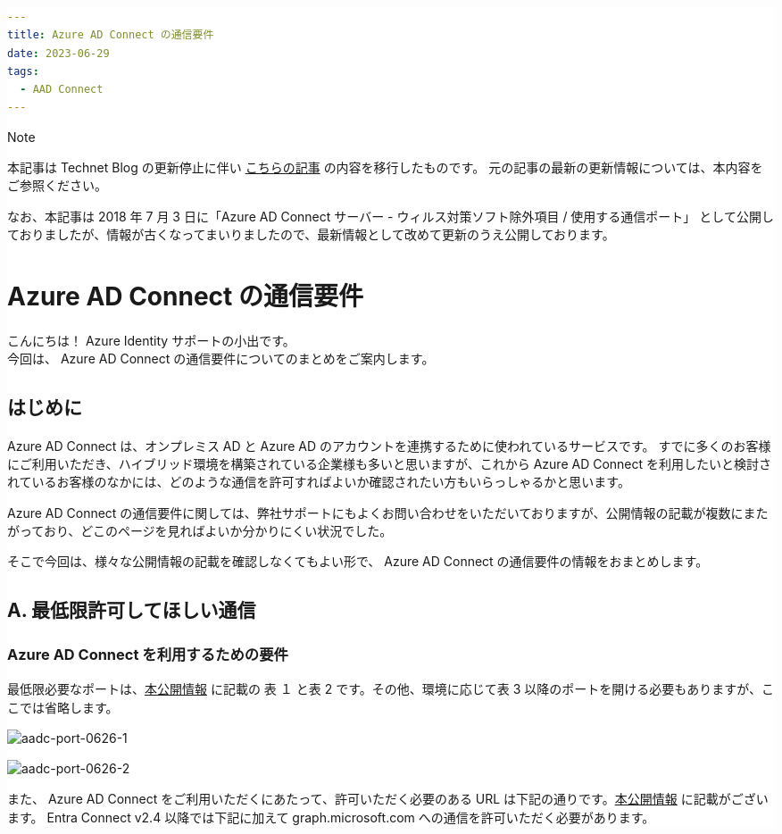 ```yaml
---
title: Azure AD Connect の通信要件
date: 2023-06-29
tags:
  - AAD Connect
---
```


> [!NOTE]
> 本記事は Technet Blog の更新停止に伴い [こちらの記事](https://blogs.technet.microsoft.com/jpazureid/2018/07/03/azure-ad-connect-requirement/) の内容を移行したものです。
> 元の記事の最新の更新情報については、本内容をご参照ください。
> 
> なお、本記事は 2018 年 7 月 3 日に「Azure AD Connect サーバー - ウィルス対策ソフト除外項目 / 使用する通信ポート」 として公開しておりましたが、情報が古くなってまいりましたので、最新情報として改めて更新のうえ公開しております。

# Azure AD Connect の通信要件

こんにちは！ Azure Identity サポートの小出です。  
今回は、 Azure AD Connect の通信要件についてのまとめをご案内します。

## はじめに

Azure AD Connect は、オンプレミス AD と Azure AD のアカウントを連携するために使われているサービスです。
すでに多くのお客様にご利用いただき、ハイブリッド環境を構築されている企業様も多いと思いますが、これから Azure AD Connect を利用したいと検討されているお客様のなかには、どのような通信を許可すればよいか確認されたい方もいらっしゃるかと思います。

Azure AD Connect の通信要件に関しては、弊社サポートにもよくお問い合わせをいただいておりますが、公開情報の記載が複数にまたがっており、どこのページを見ればよいか分かりにくい状況でした。

そこで今回は、様々な公開情報の記載を確認しなくてもよい形で、 Azure AD Connect の通信要件の情報をおまとめします。



## A. 最低限許可してほしい通信

### Azure AD Connect を利用するための要件

最低限必要なポートは、[本公開情報](https://learn.microsoft.com/ja-jp/azure/active-directory/hybrid/connect/reference-connect-ports#table-1---azure-ad-connect-and-on-premises-ad) に記載の 表 １ と表 2 です。その他、環境に応じて表 3 以降のポートを開ける必要もありますが、ここでは省略します。

![aadc-port-0626-1](./port-used-by-aadc/aadc-port-0626-1.png)

![aadc-port-0626-2](./port-used-by-aadc/aadc-port-0626-2.png)

また、 Azure AD Connect をご利用いただくにあたって、許可いただく必要のある URL は下記の通りです。[本公開情報](https://learn.microsoft.com/ja-jp/azure/active-directory/hybrid/connect/tshoot-connect-connectivity#troubleshoot-connectivity-issues-in-the-installation-wizard) に記載がございます。
Entra Connect v2.4 以降では下記に加えて graph.microsoft.com への通信を許可いただく必要があります。
